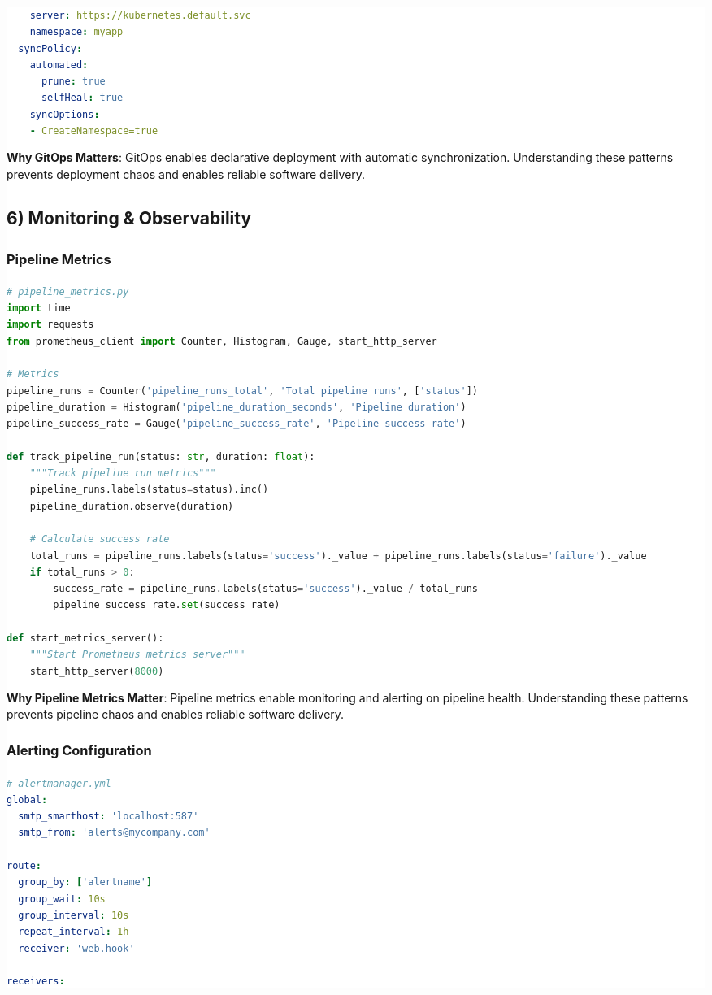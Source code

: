 ```yaml
    server: https://kubernetes.default.svc
    namespace: myapp
  syncPolicy:
    automated:
      prune: true
      selfHeal: true
    syncOptions:
    - CreateNamespace=true
```

**Why GitOps Matters**: GitOps enables declarative deployment with automatic synchronization. Understanding these patterns prevents deployment chaos and enables reliable software delivery.

## 6) Monitoring & Observability

### Pipeline Metrics

```python
# pipeline_metrics.py
import time
import requests
from prometheus_client import Counter, Histogram, Gauge, start_http_server

# Metrics
pipeline_runs = Counter('pipeline_runs_total', 'Total pipeline runs', ['status'])
pipeline_duration = Histogram('pipeline_duration_seconds', 'Pipeline duration')
pipeline_success_rate = Gauge('pipeline_success_rate', 'Pipeline success rate')

def track_pipeline_run(status: str, duration: float):
    """Track pipeline run metrics"""
    pipeline_runs.labels(status=status).inc()
    pipeline_duration.observe(duration)
    
    # Calculate success rate
    total_runs = pipeline_runs.labels(status='success')._value + pipeline_runs.labels(status='failure')._value
    if total_runs > 0:
        success_rate = pipeline_runs.labels(status='success')._value / total_runs
        pipeline_success_rate.set(success_rate)

def start_metrics_server():
    """Start Prometheus metrics server"""
    start_http_server(8000)
```

**Why Pipeline Metrics Matter**: Pipeline metrics enable monitoring and alerting on pipeline health. Understanding these patterns prevents pipeline chaos and enables reliable software delivery.

### Alerting Configuration

```yaml
# alertmanager.yml
global:
  smtp_smarthost: 'localhost:587'
  smtp_from: 'alerts@mycompany.com'

route:
  group_by: ['alertname']
  group_wait: 10s
  group_interval: 10s
  repeat_interval: 1h
  receiver: 'web.hook'

receivers:
```